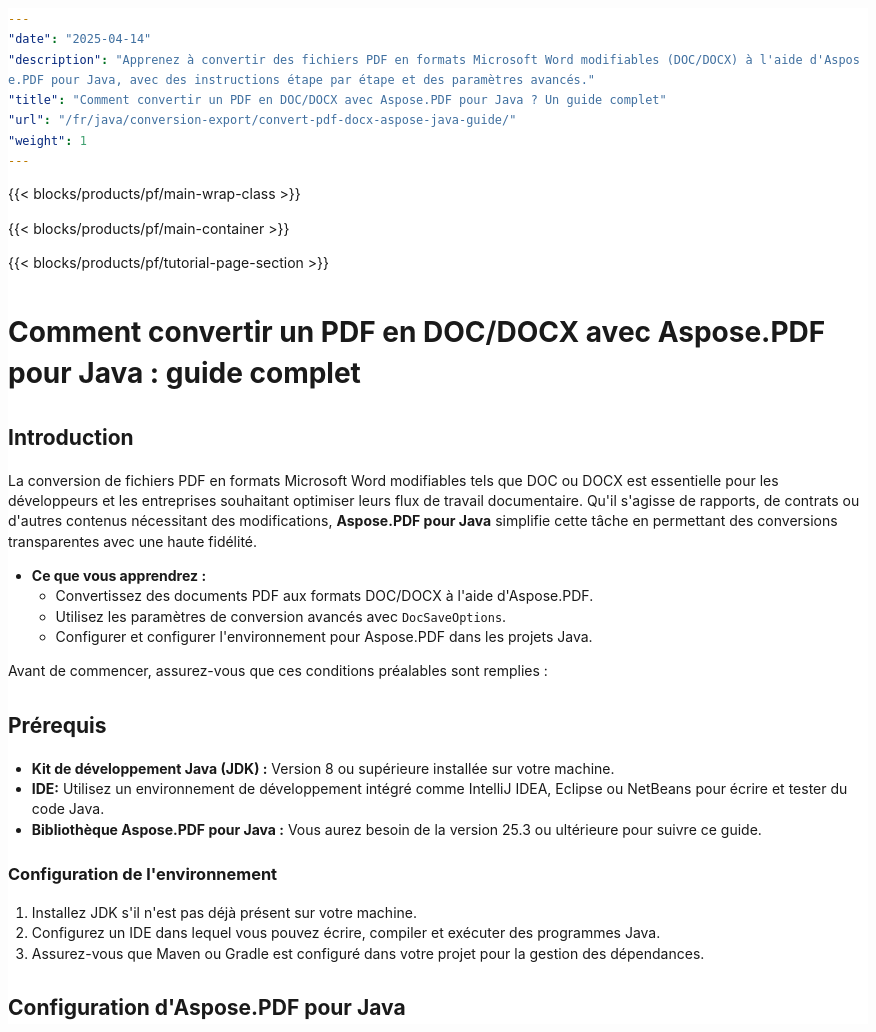 ```yaml
---
"date": "2025-04-14"
"description": "Apprenez à convertir des fichiers PDF en formats Microsoft Word modifiables (DOC/DOCX) à l'aide d'Aspose.PDF pour Java, avec des instructions étape par étape et des paramètres avancés."
"title": "Comment convertir un PDF en DOC/DOCX avec Aspose.PDF pour Java ? Un guide complet"
"url": "/fr/java/conversion-export/convert-pdf-docx-aspose-java-guide/"
"weight": 1
---
```


{{< blocks/products/pf/main-wrap-class >}}

{{< blocks/products/pf/main-container >}}

{{< blocks/products/pf/tutorial-page-section >}}
# Comment convertir un PDF en DOC/DOCX avec Aspose.PDF pour Java : guide complet

## Introduction

La conversion de fichiers PDF en formats Microsoft Word modifiables tels que DOC ou DOCX est essentielle pour les développeurs et les entreprises souhaitant optimiser leurs flux de travail documentaire. Qu'il s'agisse de rapports, de contrats ou d'autres contenus nécessitant des modifications, **Aspose.PDF pour Java** simplifie cette tâche en permettant des conversions transparentes avec une haute fidélité.

- **Ce que vous apprendrez :**
  - Convertissez des documents PDF aux formats DOC/DOCX à l'aide d'Aspose.PDF.
  - Utilisez les paramètres de conversion avancés avec `DocSaveOptions`.
  - Configurer et configurer l'environnement pour Aspose.PDF dans les projets Java.

Avant de commencer, assurez-vous que ces conditions préalables sont remplies :

## Prérequis

- **Kit de développement Java (JDK) :** Version 8 ou supérieure installée sur votre machine.
- **IDE:** Utilisez un environnement de développement intégré comme IntelliJ IDEA, Eclipse ou NetBeans pour écrire et tester du code Java.
- **Bibliothèque Aspose.PDF pour Java :** Vous aurez besoin de la version 25.3 ou ultérieure pour suivre ce guide.

### Configuration de l'environnement

1. Installez JDK s'il n'est pas déjà présent sur votre machine.
2. Configurez un IDE dans lequel vous pouvez écrire, compiler et exécuter des programmes Java.
3. Assurez-vous que Maven ou Gradle est configuré dans votre projet pour la gestion des dépendances.

## Configuration d'Aspose.PDF pour Java
